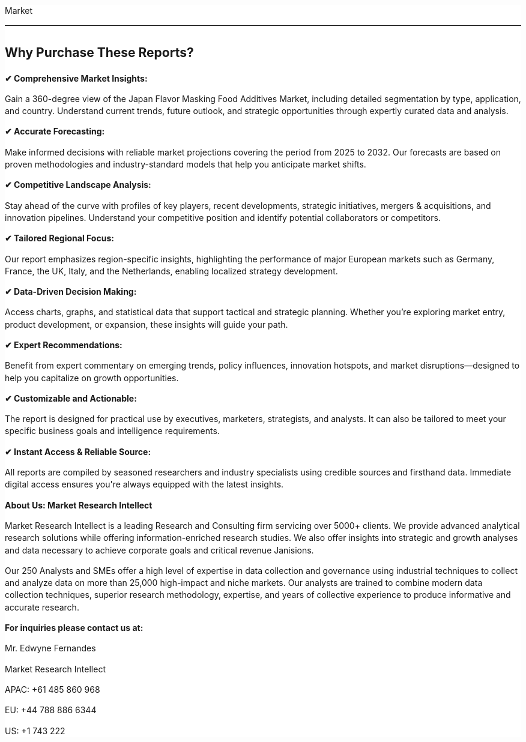 Market</a></span></p></blockquote><hr /><h2>Why Purchase These Reports?</h2><p><strong>✔ Comprehensive Market Insights:</strong></p><p>Gain a 360-degree view of the Japan Flavor Masking Food Additives Market, including detailed segmentation by type, application, and country. Understand current trends, future outlook, and strategic opportunities through expertly curated data and analysis.</p><p><strong>✔ Accurate Forecasting:</strong></p><p>Make informed decisions with reliable market projections covering the period from 2025 to 2032. Our forecasts are based on proven methodologies and industry-standard models that help you anticipate market shifts.</p><p><strong>✔ Competitive Landscape Analysis:</strong></p><p>Stay ahead of the curve with profiles of key players, recent developments, strategic initiatives, mergers &amp; acquisitions, and innovation pipelines. Understand your competitive position and identify potential collaborators or competitors.</p><p><strong>✔ Tailored Regional Focus:</strong></p><p>Our report emphasizes region-specific insights, highlighting the performance of major European markets such as Germany, France, the UK, Italy, and the Netherlands, enabling localized strategy development.</p><p><strong>✔ Data-Driven Decision Making:</strong></p><p>Access charts, graphs, and statistical data that support tactical and strategic planning. Whether you&rsquo;re exploring market entry, product development, or expansion, these insights will guide your path.</p><p><strong>✔ Expert Recommendations:</strong></p><p>Benefit from expert commentary on emerging trends, policy influences, innovation hotspots, and market disruptions&mdash;designed to help you capitalize on growth opportunities.</p><p><strong>✔ Customizable and Actionable:</strong></p><p>The report is designed for practical use by executives, marketers, strategists, and analysts. It can also be tailored to meet your specific business goals and intelligence requirements.</p><p><strong>✔ Instant Access &amp; Reliable Source:</strong></p><p>All reports are compiled by seasoned researchers and industry specialists using credible sources and firsthand data. Immediate digital access ensures you're always equipped with the latest insights.</p><p><strong><span class="font-[700]">About Us: Market Research Intellect</span></strong></p><p><span class="">Market Research Intellect is a leading Research and Consulting firm servicing over 5000+ clients. We provide advanced analytical research solutions while offering information-enriched research studies.&nbsp;</span>We also offer insights into strategic and growth analyses and data necessary to achieve corporate goals and critical revenue Janisions.</p><p><span class="">Our 250 Analysts and SMEs offer a high level of expertise in data collection and governance using industrial techniques to collect and analyze data on more than 25,000 high-impact and niche markets. Our analysts are trained to combine modern data collection techniques, superior research methodology, expertise, and years of collective experience to produce informative and accurate research.</span></p><p><strong>For inquiries please contact us at:</strong></p><p>Mr. Edwyne Fernandes</p><p>Market Research Intellect</p><p>APAC: +61 485 860 968</p><p>EU: +44 788 886 6344</p><p>US: +1 743 222